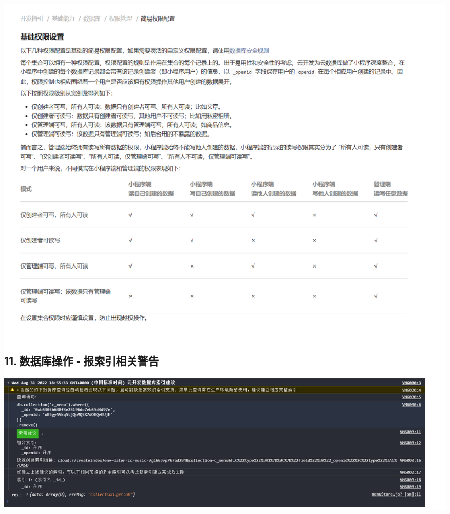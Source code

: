   <img src="assets/image-20220831164551491.png" alt="image-20220831164551491" style="zoom: 80%;" />

## 11. 数据库操作 - 报索引相关警告

<img src="assets/image-20220831185603193.png" alt="image-20220831185603193" style="zoom: 80%;" />
